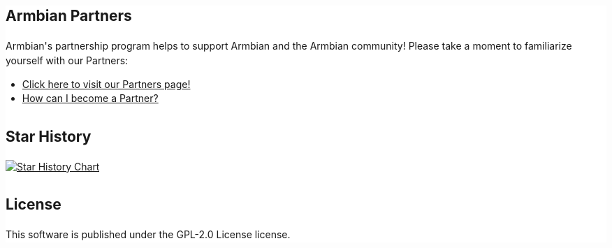 ## Armbian Partners

Armbian's partnership program helps to support Armbian and the Armbian community! Please take a moment to familiarize yourself with our Partners:

- [Click here to visit our Partners page!](https://armbian.com/partners)
- [How can I become a Partner?](https://forum.armbian.com/subscriptions)

## Star History

[![Star History Chart](https://api.star-history.com/svg?repos=armbian/build&type=Date)](https://star-history.com/#armbian/build&Date)

## License

This software is published under the GPL-2.0 License license.
